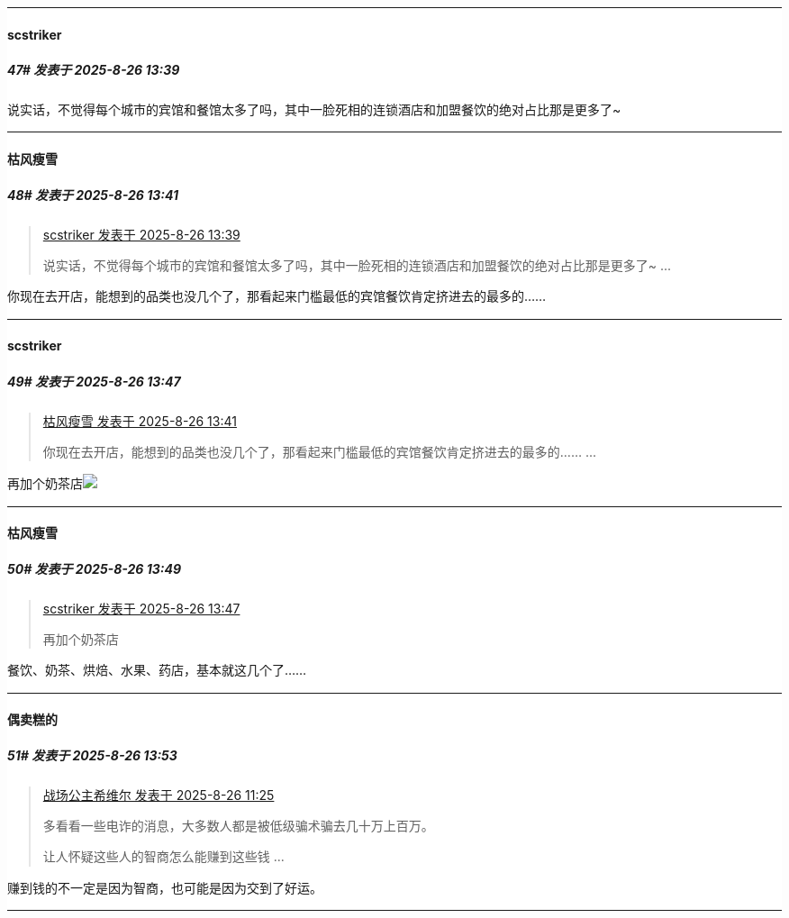 *****

####  scstriker  
##### 47#       发表于 2025-8-26 13:39

说实话，不觉得每个城市的宾馆和餐馆太多了吗，其中一脸死相的连锁酒店和加盟餐饮的绝对占比那是更多了~

*****

####  枯风瘦雪  
##### 48#       发表于 2025-8-26 13:41

<blockquote><a href="httphttps://stage1st.com/2b/forum.php?mod=redirect&amp;goto=findpost&amp;pid=68323730&amp;ptid=2260248" target="_blank">scstriker 发表于 2025-8-26 13:39</a>

说实话，不觉得每个城市的宾馆和餐馆太多了吗，其中一脸死相的连锁酒店和加盟餐饮的绝对占比那是更多了~ ...</blockquote>
你现在去开店，能想到的品类也没几个了，那看起来门槛最低的宾馆餐饮肯定挤进去的最多的……


*****

####  scstriker  
##### 49#       发表于 2025-8-26 13:47

<blockquote><a href="httphttps://stage1st.com/2b/forum.php?mod=redirect&amp;goto=findpost&amp;pid=68323742&amp;ptid=2260248" target="_blank">枯风瘦雪 发表于 2025-8-26 13:41</a>

你现在去开店，能想到的品类也没几个了，那看起来门槛最低的宾馆餐饮肯定挤进去的最多的…… ...</blockquote>
再加个奶茶店<img src="https://static.stage1st.com/image/smiley/face2017/009.gif" referrerpolicy="no-referrer">

*****

####  枯风瘦雪  
##### 50#       发表于 2025-8-26 13:49

<blockquote><a href="httphttps://stage1st.com/2b/forum.php?mod=redirect&amp;goto=findpost&amp;pid=68323767&amp;ptid=2260248" target="_blank">scstriker 发表于 2025-8-26 13:47</a>

再加个奶茶店</blockquote>
餐饮、奶茶、烘焙、水果、药店，基本就这几个了……


*****

####  偶卖糕的  
##### 51#       发表于 2025-8-26 13:53

<blockquote><a href="httphttps://stage1st.com/2b/forum.php?mod=redirect&amp;goto=findpost&amp;pid=68323076&amp;ptid=2260248" target="_blank">战场公主希维尔 发表于 2025-8-26 11:25</a>

多看看一些电诈的消息，大多数人都是被低级骗术骗去几十万上百万。

让人怀疑这些人的智商怎么能赚到这些钱 ...</blockquote>
赚到钱的不一定是因为智商，也可能是因为交到了好运。

*****
